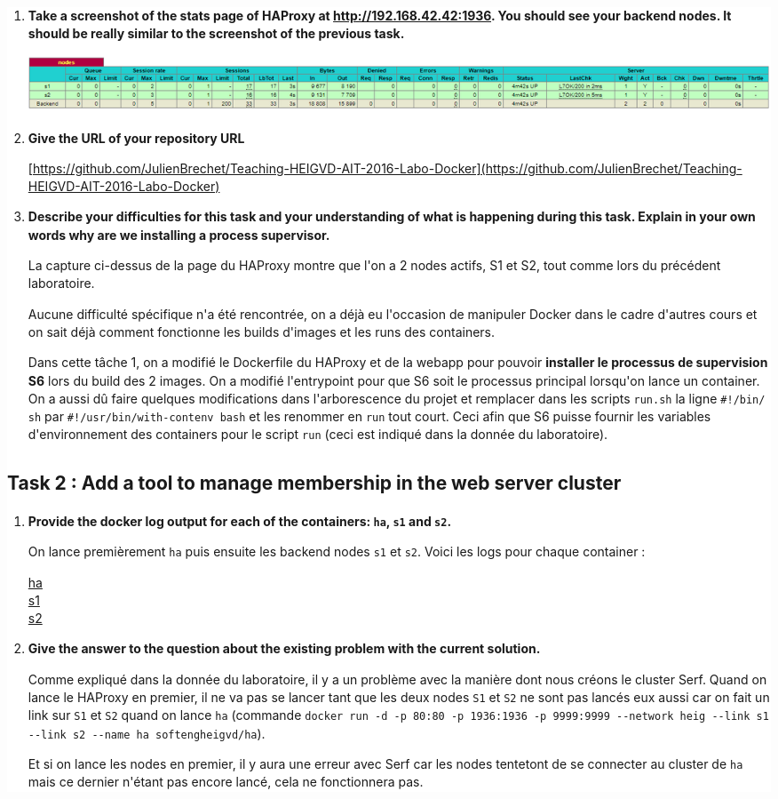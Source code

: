 1.	**Take a screenshot of the stats page of HAProxy at http://192.168.42.42:1936. You should see your backend nodes. It should be really similar to the screenshot of the previous task.**

	![Task 1 - stats page](images/T1_stats_page.png)

2.	**Give the URL of your repository URL**

	[https://github.com/JulienBrechet/Teaching-HEIGVD-AIT-2016-Labo-Docker](https://github.com/JulienBrechet/Teaching-HEIGVD-AIT-2016-Labo-Docker)


2.	**Describe your difficulties for this task and your understanding of what is happening during this task. Explain in your own words why are we installing a process supervisor.**

	La capture ci-dessus de la page du HAProxy montre que l'on a 2 nodes actifs, S1 et S2, tout comme lors du précédent laboratoire.

	Aucune difficulté spécifique n'a été rencontrée, on a déjà eu l'occasion de manipuler Docker dans le cadre d'autres cours et on sait déjà comment fonctionne les builds d'images et les runs des containers.

	Dans cette tâche 1, on a modifié le Dockerfile du HAProxy et de la webapp pour pouvoir **installer le processus de supervision S6** lors du build des 2 images. On a modifié l'entrypoint pour que S6 soit le processus principal lorsqu'on lance un container. On a aussi dû faire quelques modifications dans l'arborescence du projet et remplacer dans les scripts `run.sh` la ligne `#!/bin/sh` par `#!/usr/bin/with-contenv bash` et les renommer en `run` tout court. Ceci afin que S6 puisse fournir les variables d'environnement des containers pour le script `run` (ceci est indiqué dans la donnée du laboratoire).


## Task 2 : Add a tool to manage membership in the web server cluster <a name="T2"></a>

1.	**Provide the docker log output for each of the containers: `ha`, `s1` and `s2`.**

	On lance premièrement `ha` puis ensuite les backend nodes `s1` et `s2`. Voici les logs pour chaque container :

	[ha](../logs/task2/ha.log)<br/>
	[s1](../logs/task2/s1.log)<br/>
	[s2](../logs/task2/s2.log)


2.	**Give the answer to the question about the existing problem with the current solution.**

	Comme expliqué dans la donnée du laboratoire, il y a un problème avec la manière dont nous créons le cluster Serf. Quand on lance le HAProxy en premier, il ne va pas se lancer tant que les deux nodes `S1` et `S2` ne sont pas lancés eux aussi car on fait un link sur `S1` et `S2` quand on lance `ha` (commande `docker run -d -p 80:80 -p 1936:1936 -p 9999:9999 --network heig --link s1 --link s2 --name ha softengheigvd/ha`).

	Et si on lance les nodes en premier, il y aura une erreur avec Serf car les nodes tentetont de se connecter au cluster de `ha` mais ce dernier n'étant pas encore lancé, cela ne fonctionnera pas.
